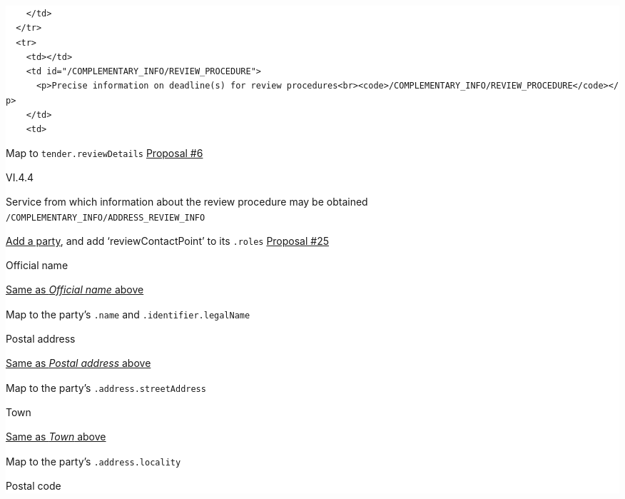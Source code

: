         </td>
      </tr>
      <tr>
        <td></td>
        <td id="/COMPLEMENTARY_INFO/REVIEW_PROCEDURE">
          <p>Precise information on deadline(s) for review procedures<br><code>/COMPLEMENTARY_INFO/REVIEW_PROCEDURE</code></p>
        </td>
        <td>
<p>Map to <code>tender.reviewDetails</code> <span class="badge badge-proposal"><a href="https://github.com/open-contracting-extensions/european-union/issues/6">Proposal #6</a></span></p>
        </td>
      </tr>
      <tr>
        <td id="VI.4.4">VI.4.4</td>
        <td id="/COMPLEMENTARY_INFO/ADDRESS_REVIEW_INFO">
          <p>Service from which information about the review procedure may be obtained<br><code>/COMPLEMENTARY_INFO/ADDRESS_REVIEW_INFO</code></p>
        </td>
        <td>
<p><a href="../operations#add-a-party">Add a party</a>, and add ‘reviewContactPoint’ to its <code>.roles</code> <span class="badge badge-proposal"><a href="https://github.com/open-contracting-extensions/european-union/issues/25">Proposal #25</a></span></p>
        </td>
      </tr>
      <tr>
        <td></td>
        <td>
          <p>Official name</p>
        </td>
        <td>
          <p><a href="#/CONTRACTING_BODY/ADDRESS_CONTRACTING_BODY/OFFICIALNAME">Same as <i>Official name</i> above</a></p>
<p>Map to the party’s <code>.name</code> and <code>.identifier.legalName</code></p>
        </td>
      </tr>
      <tr>
        <td></td>
        <td>
          <p>Postal address</p>
        </td>
        <td>
          <p><a href="#/CONTRACTING_BODY/ADDRESS_CONTRACTING_BODY/ADDRESS">Same as <i>Postal address</i> above</a></p>
<p>Map to the party’s <code>.address.streetAddress</code></p>
        </td>
      </tr>
      <tr>
        <td></td>
        <td>
          <p>Town</p>
        </td>
        <td>
          <p><a href="#/CONTRACTING_BODY/ADDRESS_CONTRACTING_BODY/TOWN">Same as <i>Town</i> above</a></p>
<p>Map to the party’s <code>.address.locality</code></p>
        </td>
      </tr>
      <tr>
        <td></td>
        <td>
          <p>Postal code</p>
        </td>
        <td>